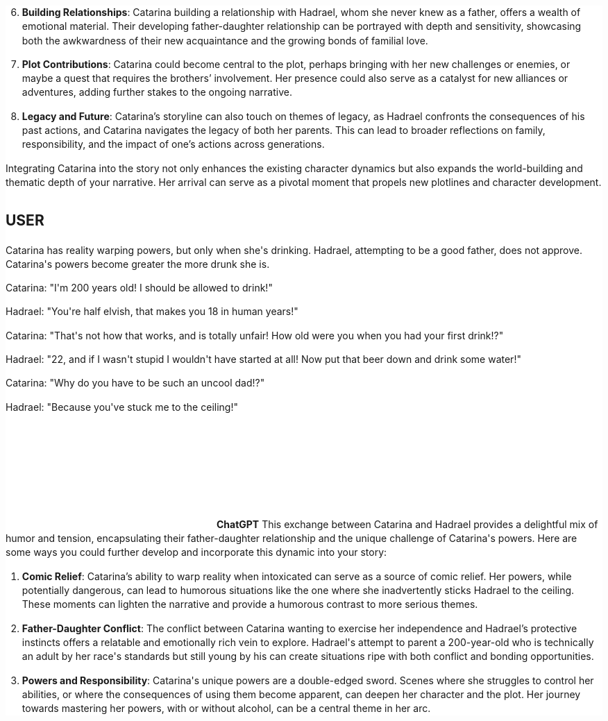 6. **Building Relationships**: Catarina building a relationship with Hadrael, whom she never knew as a father, offers a wealth of emotional material. Their developing father-daughter relationship can be portrayed with depth and sensitivity, showcasing both the awkwardness of their new acquaintance and the growing bonds of familial love.

7. **Plot Contributions**: Catarina could become central to the plot, perhaps bringing with her new challenges or enemies, or maybe a quest that requires the brothers’ involvement. Her presence could also serve as a catalyst for new alliances or adventures, adding further stakes to the ongoing narrative.

8. **Legacy and Future**: Catarina’s storyline can also touch on themes of legacy, as Hadrael confronts the consequences of his past actions, and Catarina navigates the legacy of both her parents. This can lead to broader reflections on family, responsibility, and the impact of one’s actions across generations.

Integrating Catarina into the story not only enhances the existing character dynamics but also expands the world-building and thematic depth of your narrative. Her arrival can serve as a pivotal moment that propels new plotlines and character development.

## USER
Catarina has reality warping powers, but only when she's drinking. Hadrael, attempting to be a good father, does not approve. Catarina's powers become greater the more drunk she is. 

Catarina: "I'm 200 years old! I should be allowed to drink!"

Hadrael: "You're half elvish, that makes you 18 in human years!"

Catarina: "That's not how that works, and is totally unfair! How old were you when you had your first drink!?"

Hadrael: "22, and if I wasn't stupid I wouldn't have started at all! Now put that beer down and drink some water!"

Catarina: "Why do you have to be such an uncool dad!?"

Hadrael: "Because you've stuck me to the ceiling!"

![AI.webp|100](../../ai.webp100.md)
**ChatGPT**
This exchange between Catarina and Hadrael provides a delightful mix of humor and tension, encapsulating their father-daughter relationship and the unique challenge of Catarina's powers. Here are some ways you could further develop and incorporate this dynamic into your story:

1. **Comic Relief**: Catarina’s ability to warp reality when intoxicated can serve as a source of comic relief. Her powers, while potentially dangerous, can lead to humorous situations like the one where she inadvertently sticks Hadrael to the ceiling. These moments can lighten the narrative and provide a humorous contrast to more serious themes.

2. **Father-Daughter Conflict**: The conflict between Catarina wanting to exercise her independence and Hadrael’s protective instincts offers a relatable and emotionally rich vein to explore. Hadrael's attempt to parent a 200-year-old who is technically an adult by her race's standards but still young by his can create situations ripe with both conflict and bonding opportunities.

3. **Powers and Responsibility**: Catarina's unique powers are a double-edged sword. Scenes where she struggles to control her abilities, or where the consequences of using them become apparent, can deepen her character and the plot. Her journey towards mastering her powers, with or without alcohol, can be a central theme in her arc.
